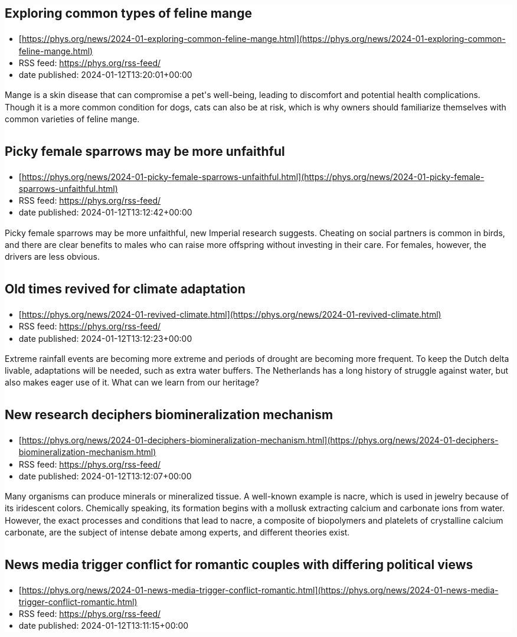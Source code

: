 ## Exploring common types of feline mange
 - [https://phys.org/news/2024-01-exploring-common-feline-mange.html](https://phys.org/news/2024-01-exploring-common-feline-mange.html)
 - RSS feed: https://phys.org/rss-feed/
 - date published: 2024-01-12T13:20:01+00:00

Mange is a skin disease that can compromise a pet's well-being, leading to discomfort and potential health complications. Though it is a more common condition for dogs, cats can also be at risk, which is why owners should familiarize themselves with common varieties of feline mange.

## Picky female sparrows may be more unfaithful
 - [https://phys.org/news/2024-01-picky-female-sparrows-unfaithful.html](https://phys.org/news/2024-01-picky-female-sparrows-unfaithful.html)
 - RSS feed: https://phys.org/rss-feed/
 - date published: 2024-01-12T13:12:42+00:00

Picky female sparrows may be more unfaithful, new Imperial research suggests. Cheating on social partners is common in birds, and there are clear benefits to males who can raise more offspring without investing in their care. For females, however, the drivers are less obvious.

## Old times revived for climate adaptation
 - [https://phys.org/news/2024-01-revived-climate.html](https://phys.org/news/2024-01-revived-climate.html)
 - RSS feed: https://phys.org/rss-feed/
 - date published: 2024-01-12T13:12:23+00:00

Extreme rainfall events are becoming more extreme and periods of drought are becoming more frequent. To keep the Dutch delta livable, adaptations will be needed, such as extra water buffers. The Netherlands has a long history of struggle against water, but also makes eager use of it. What can we learn from our heritage?

## New research deciphers biomineralization mechanism
 - [https://phys.org/news/2024-01-deciphers-biomineralization-mechanism.html](https://phys.org/news/2024-01-deciphers-biomineralization-mechanism.html)
 - RSS feed: https://phys.org/rss-feed/
 - date published: 2024-01-12T13:12:07+00:00

Many organisms can produce minerals or mineralized tissue. A well-known example is nacre, which is used in jewelry because of its iridescent colors. Chemically speaking, its formation begins with a mollusk extracting calcium and carbonate ions from water. However, the exact processes and conditions that lead to nacre, a composite of biopolymers and platelets of crystalline calcium carbonate, are the subject of intense debate among experts, and different theories exist.

## News media trigger conflict for romantic couples with differing political views
 - [https://phys.org/news/2024-01-news-media-trigger-conflict-romantic.html](https://phys.org/news/2024-01-news-media-trigger-conflict-romantic.html)
 - RSS feed: https://phys.org/rss-feed/
 - date published: 2024-01-12T13:11:15+00:00
